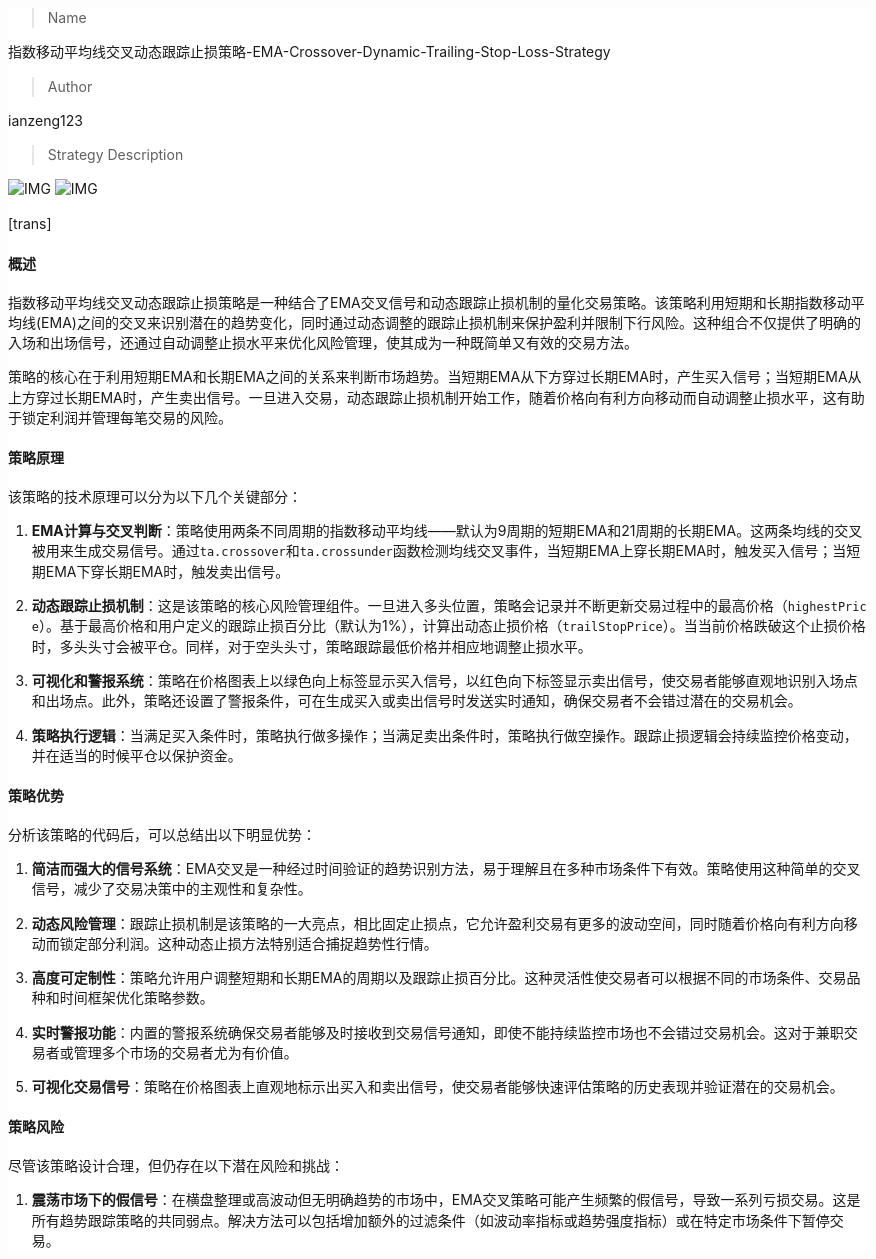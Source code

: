
> Name

指数移动平均线交叉动态跟踪止损策略-EMA-Crossover-Dynamic-Trailing-Stop-Loss-Strategy

> Author

ianzeng123

> Strategy Description

![IMG](https://www.fmz.com/upload/asset/2d8e1e25dade238a3f449.png)
![IMG](https://www.fmz.com/upload/asset/2d82d24c0a9e618fe8c53.png)



[trans]

#### 概述

指数移动平均线交叉动态跟踪止损策略是一种结合了EMA交叉信号和动态跟踪止损机制的量化交易策略。该策略利用短期和长期指数移动平均线(EMA)之间的交叉来识别潜在的趋势变化，同时通过动态调整的跟踪止损机制来保护盈利并限制下行风险。这种组合不仅提供了明确的入场和出场信号，还通过自动调整止损水平来优化风险管理，使其成为一种既简单又有效的交易方法。

策略的核心在于利用短期EMA和长期EMA之间的关系来判断市场趋势。当短期EMA从下方穿过长期EMA时，产生买入信号；当短期EMA从上方穿过长期EMA时，产生卖出信号。一旦进入交易，动态跟踪止损机制开始工作，随着价格向有利方向移动而自动调整止损水平，这有助于锁定利润并管理每笔交易的风险。

#### 策略原理

该策略的技术原理可以分为以下几个关键部分：

1. **EMA计算与交叉判断**：策略使用两条不同周期的指数移动平均线——默认为9周期的短期EMA和21周期的长期EMA。这两条均线的交叉被用来生成交易信号。通过`ta.crossover`和`ta.crossunder`函数检测均线交叉事件，当短期EMA上穿长期EMA时，触发买入信号；当短期EMA下穿长期EMA时，触发卖出信号。

2. **动态跟踪止损机制**：这是该策略的核心风险管理组件。一旦进入多头位置，策略会记录并不断更新交易过程中的最高价格（`highestPrice`）。基于最高价格和用户定义的跟踪止损百分比（默认为1%），计算出动态止损价格（`trailStopPrice`）。当当前价格跌破这个止损价格时，多头头寸会被平仓。同样，对于空头头寸，策略跟踪最低价格并相应地调整止损水平。

3. **可视化和警报系统**：策略在价格图表上以绿色向上标签显示买入信号，以红色向下标签显示卖出信号，使交易者能够直观地识别入场点和出场点。此外，策略还设置了警报条件，可在生成买入或卖出信号时发送实时通知，确保交易者不会错过潜在的交易机会。

4. **策略执行逻辑**：当满足买入条件时，策略执行做多操作；当满足卖出条件时，策略执行做空操作。跟踪止损逻辑会持续监控价格变动，并在适当的时候平仓以保护资金。

#### 策略优势

分析该策略的代码后，可以总结出以下明显优势：

1. **简洁而强大的信号系统**：EMA交叉是一种经过时间验证的趋势识别方法，易于理解且在多种市场条件下有效。策略使用这种简单的交叉信号，减少了交易决策中的主观性和复杂性。

2. **动态风险管理**：跟踪止损机制是该策略的一大亮点，相比固定止损点，它允许盈利交易有更多的波动空间，同时随着价格向有利方向移动而锁定部分利润。这种动态止损方法特别适合捕捉趋势性行情。

3. **高度可定制性**：策略允许用户调整短期和长期EMA的周期以及跟踪止损百分比。这种灵活性使交易者可以根据不同的市场条件、交易品种和时间框架优化策略参数。

4. **实时警报功能**：内置的警报系统确保交易者能够及时接收到交易信号通知，即使不能持续监控市场也不会错过交易机会。这对于兼职交易者或管理多个市场的交易者尤为有价值。

5. **可视化交易信号**：策略在价格图表上直观地标示出买入和卖出信号，使交易者能够快速评估策略的历史表现并验证潜在的交易机会。

#### 策略风险

尽管该策略设计合理，但仍存在以下潜在风险和挑战：

1. **震荡市场下的假信号**：在横盘整理或高波动但无明确趋势的市场中，EMA交叉策略可能产生频繁的假信号，导致一系列亏损交易。这是所有趋势跟踪策略的共同弱点。解决方法可以包括增加额外的过滤条件（如波动率指标或趋势强度指标）或在特定市场条件下暂停交易。
